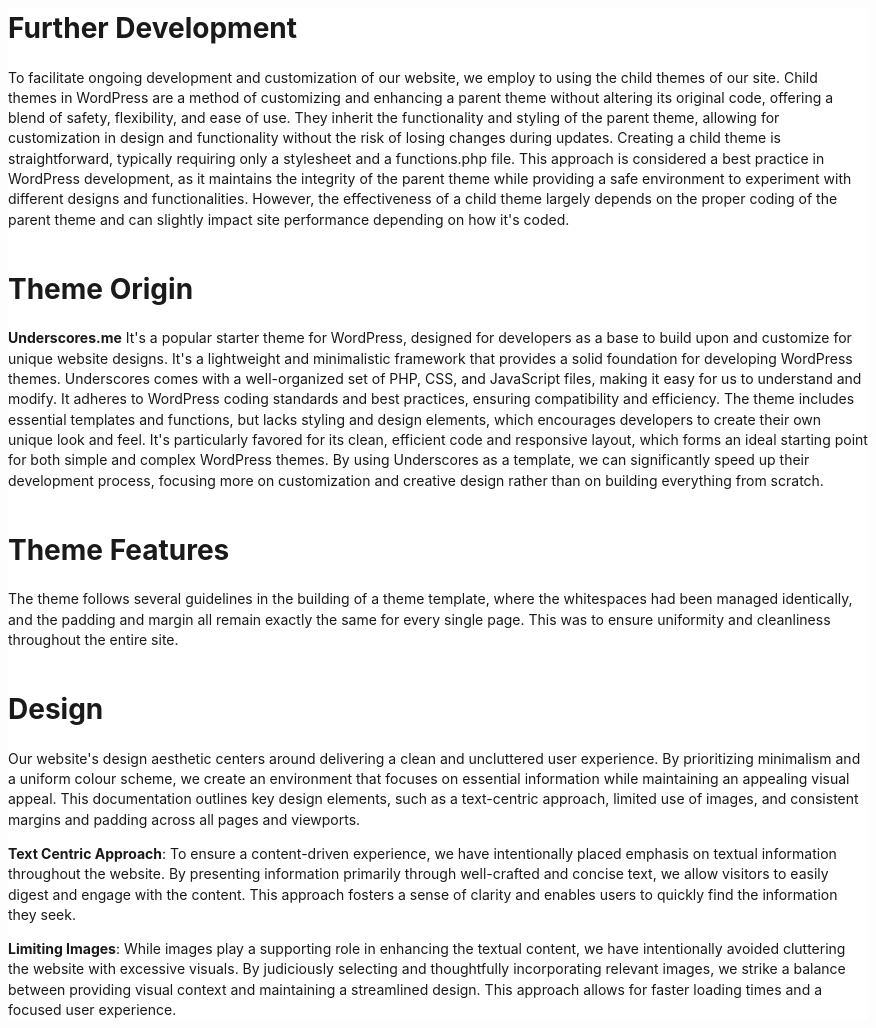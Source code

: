 # Further Development
To facilitate ongoing development and customization of our website, we employ to using the child themes of our site. Child themes in WordPress are a method of customizing and enhancing a parent theme without altering its original code, offering a blend of safety, flexibility, and ease of use. They inherit the functionality and styling of the parent theme, allowing for customization in design and functionality without the risk of losing changes during updates. Creating a child theme is straightforward, typically requiring only a stylesheet and a functions.php file. This approach is considered a best practice in WordPress development, as it maintains the integrity of the parent theme while providing a safe environment to experiment with different designs and functionalities. However, the effectiveness of a child theme largely depends on the proper coding of the parent theme and can slightly impact site performance depending on how it's coded.


# Theme Origin
**Underscores.me** It's a popular starter theme for WordPress, designed for developers as a base to build upon and customize for unique website designs. It's a lightweight and minimalistic framework that provides a solid foundation for developing WordPress themes. Underscores comes with a well-organized set of PHP, CSS, and JavaScript files, making it easy for us to understand and modify. It adheres to WordPress coding standards and best practices, ensuring compatibility and efficiency. The theme includes essential templates and functions, but lacks styling and design elements, which encourages developers to create their own unique look and feel. It's particularly favored for its clean, efficient code and responsive layout, which forms an ideal starting point for both simple and complex WordPress themes. By using Underscores as a template,  we can significantly speed up their development process, focusing more on customization and creative design rather than on building everything from scratch.

# Theme Features
The theme follows several guidelines in the building of a theme template, where the whitespaces had been managed identically, and the padding and margin all remain exactly the same for every single page. This was to ensure uniformity and cleanliness throughout the entire site.

# Design
Our website's design aesthetic centers around delivering a clean and uncluttered user experience. By prioritizing minimalism and a uniform colour scheme, we create an environment that focuses on essential information while maintaining an appealing visual appeal. This documentation outlines key design elements, such as a text-centric approach, limited use of images, and consistent margins and padding across all pages and viewports.

**Text Centric Approach**: To ensure a content-driven experience, we have intentionally placed emphasis on textual information throughout the website. By presenting information primarily through well-crafted and concise text, we allow visitors to easily digest and engage with the content. This approach fosters a sense of clarity and enables users to quickly find the information they seek.

**Limiting Images**: While images play a supporting role in enhancing the textual content, we have intentionally avoided cluttering the website with excessive visuals. By judiciously selecting and thoughtfully incorporating relevant images, we strike a balance between providing visual context and maintaining a streamlined design. This approach allows for faster loading times and a focused user experience.
